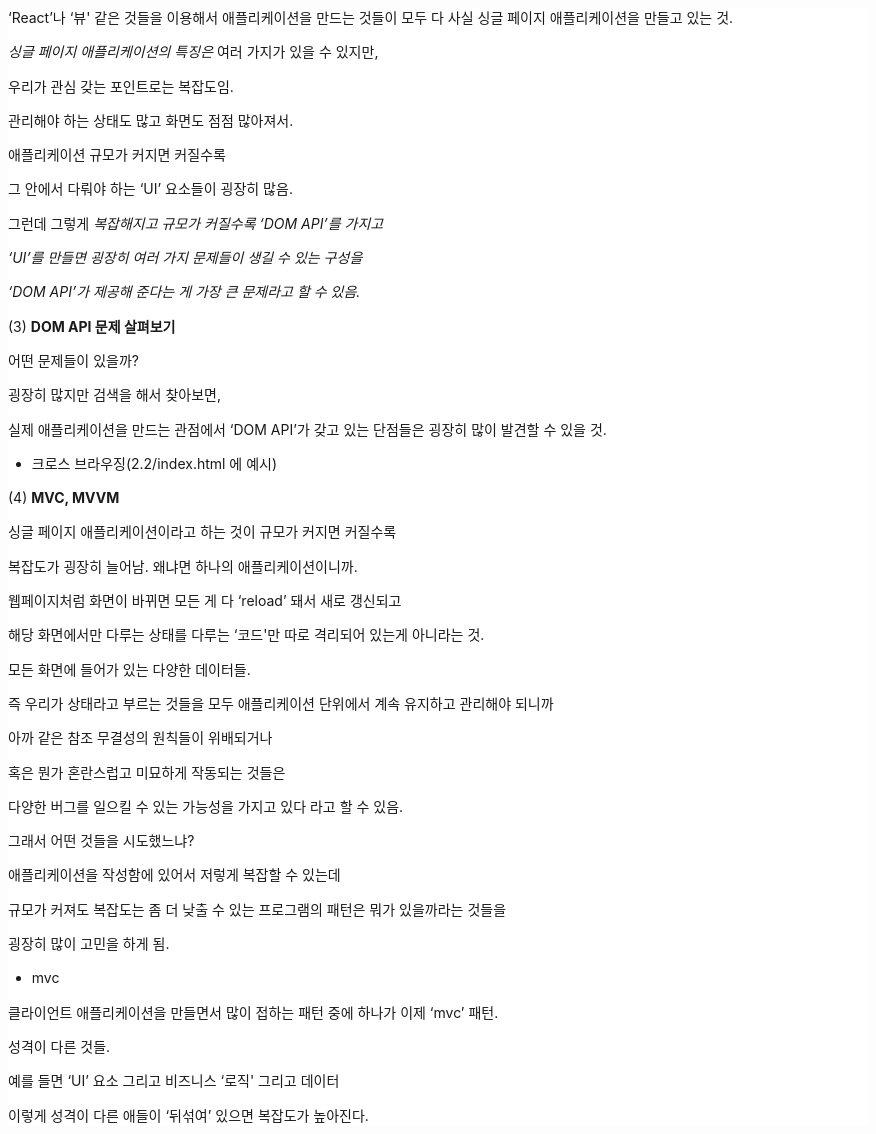 ‘React’나 ‘뷰' 같은 것들을 이용해서 애플리케이션을 만드는 것들이 모두 다 사실 싱글 페이지 애플리케이션을 만들고 있는 것.

_싱글 페이지 애플리케이션의 특징은_ 여러 가지가 있을 수 있지만,

우리가 관심 갖는 포인트로는 복잡도임.

관리해야 하는 상태도 많고 화면도 점점 많아져서.

애플리케이션 규모가 커지면 커질수록

그 안에서 다뤄야 하는 ‘UI’ 요소들이 굉장히 많음.

그런데 그렇게 _복잡해지고 규모가 커질수록 ‘DOM API’를 가지고_

_‘UI’를 만들면 굉장히 여러 가지 문제들이 생길 수 있는 구성을_

_‘DOM API’가 제공해 준다는 게 가장 큰 문제라고 할 수 있음._

(3) **DOM API 문제 살펴보기**

어떤 문제들이 있을까?

굉장히 많지만 검색을 해서 찾아보면,

실제 애플리케이션을 만드는 관점에서 ‘DOM API’가 갖고 있는 단점들은 굉장히 많이 발견할 수 있을 것.

- 크로스 브라우징(2.2/index.html 에 예시)

(4) **MVC, MVVM**

싱글 페이지 애플리케이션이라고 하는 것이 규모가 커지면 커질수록

복잡도가 굉장히 늘어남. 왜냐면 하나의 애플리케이션이니까.

웹페이지처럼 화면이 바뀌면 모든 게 다 ‘reload’ 돼서 새로 갱신되고

해당 화면에서만 다루는 상태를 다루는 ‘코드'만 따로 격리되어 있는게 아니라는 것.

모든 화면에 들어가 있는 다양한 데이터들.

즉 우리가 상태라고 부르는 것들을 모두 애플리케이션 단위에서 계속 유지하고 관리해야 되니까

아까 같은 참조 무결성의 원칙들이 위배되거나

혹은 뭔가 혼란스럽고 미묘하게 작동되는 것들은

다양한 버그를 일으킬 수 있는 가능성을 가지고 있다 라고 할 수 있음.

그래서 어떤 것들을 시도했느냐?

애플리케이션을 작성함에 있어서 저렇게 복잡할 수 있는데

규모가 커져도 복잡도는 좀 더 낮출 수 있는 프로그램의 패턴은 뭐가 있을까라는 것들을

굉장히 많이 고민을 하게 됨.

- mvc

클라이언트 애플리케이션을 만들면서 많이 접하는 패턴 중에 하나가 이제 ‘mvc’ 패턴.

성격이 다른 것들.

예를 들면 ‘UI’ 요소 그리고 비즈니스 ‘로직' 그리고 데이터

이렇게 성격이 다른 애들이 ‘뒤섞여’ 있으면 복잡도가 높아진다.
